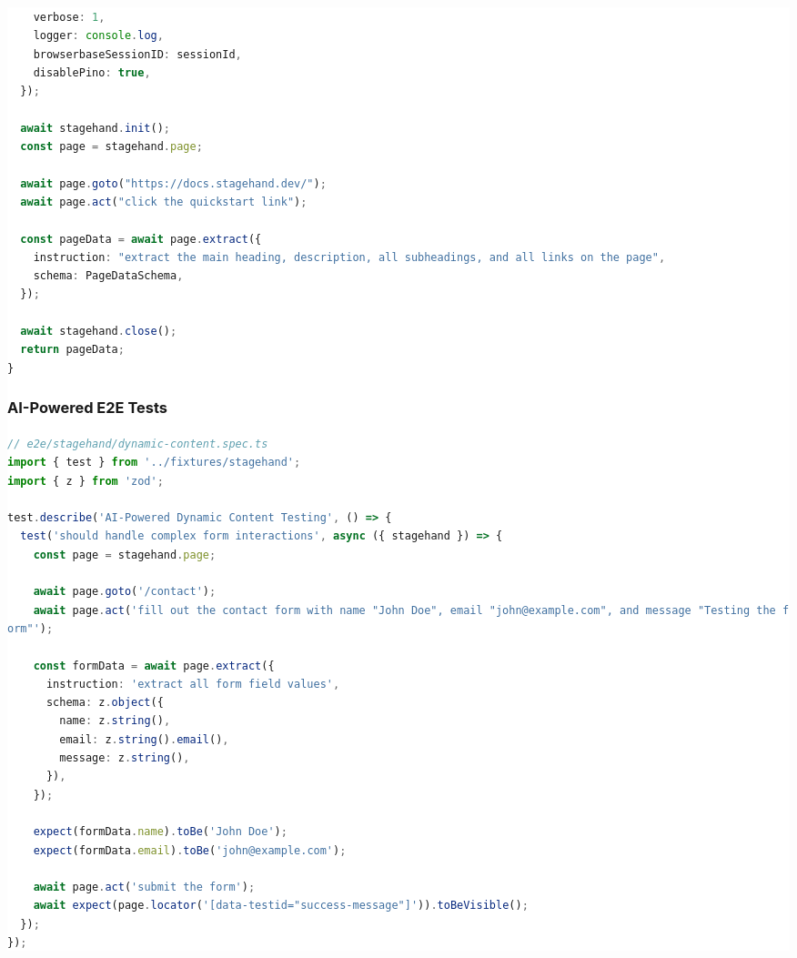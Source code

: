 ```typescript
    verbose: 1,
    logger: console.log,
    browserbaseSessionID: sessionId,
    disablePino: true,
  });
  
  await stagehand.init();
  const page = stagehand.page;
  
  await page.goto("https://docs.stagehand.dev/");
  await page.act("click the quickstart link");
  
  const pageData = await page.extract({
    instruction: "extract the main heading, description, all subheadings, and all links on the page",
    schema: PageDataSchema,
  });
  
  await stagehand.close();
  return pageData;
}
```

### AI-Powered E2E Tests
```typescript
// e2e/stagehand/dynamic-content.spec.ts
import { test } from '../fixtures/stagehand';
import { z } from 'zod';

test.describe('AI-Powered Dynamic Content Testing', () => {
  test('should handle complex form interactions', async ({ stagehand }) => {
    const page = stagehand.page;
    
    await page.goto('/contact');
    await page.act('fill out the contact form with name "John Doe", email "john@example.com", and message "Testing the form"');
    
    const formData = await page.extract({
      instruction: 'extract all form field values',
      schema: z.object({
        name: z.string(),
        email: z.string().email(),
        message: z.string(),
      }),
    });
    
    expect(formData.name).toBe('John Doe');
    expect(formData.email).toBe('john@example.com');
    
    await page.act('submit the form');
    await expect(page.locator('[data-testid="success-message"]')).toBeVisible();
  });
});
```